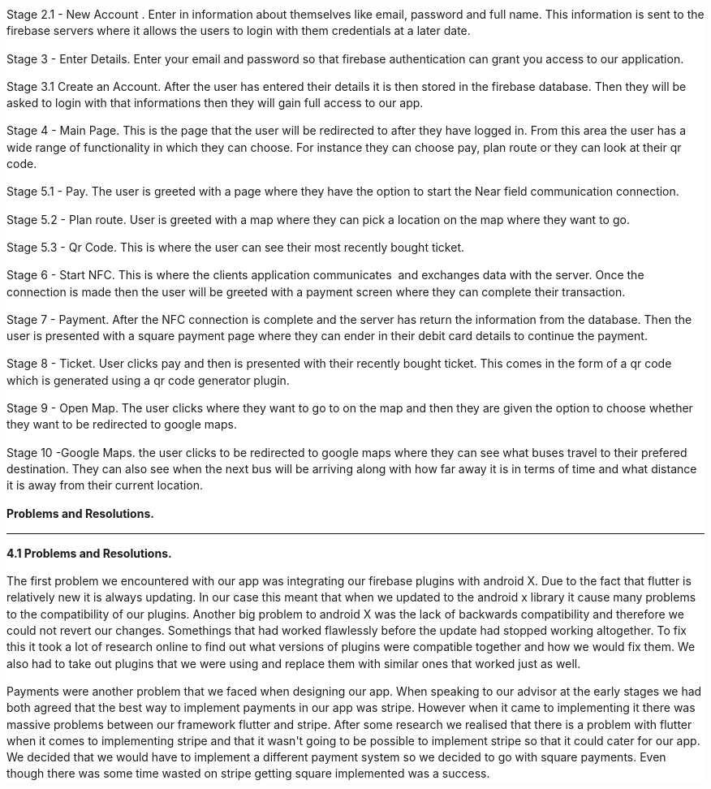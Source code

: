 Stage 2.1 - New Account . Enter in information about themselves like email, password and full name. This information is sent to the firebase servers where it allows the users to login with them credentials at a later date.

Stage 3 - Enter Details. Enter your email and password so that firebase authentication can grant you access to our application.

Stage 3.1 Create an Account. After the user has entered their details it is then stored in the firebase database. Then they will be asked to login with that informations then they will gain full access to our app.

Stage 4 - Main Page. This is the page that the user will be redirected to after they have logged in. From this area the user has a wide range of functionality in which they can choose. For instance they can choose pay, plan route or they can look at their qr code.

Stage 5.1 - Pay. The user is greeted with a page where they have the option to start the Near field communication connection.

Stage 5.2 - Plan route. User is greeted with a map where they can pick a location on the map where they want to go.

Stage 5.3 - Qr Code. This is where the user can see their most recently bought ticket.

Stage 6 - Start NFC. This is where the clients application communicates  and exchanges data with the server. Once the connection is made then the user will be greeted with a payment screen where they can complete their transaction.

Stage 7 - Payment. After the NFC connection is complete and the server has return the information from the database. Then the user is presented with a square payment page where they can ender in their debit card details to continue the payment.

Stage 8 - Ticket. User clicks pay and then is presented with their recently bought ticket. This comes in the form of a qr code which is generated using a qr code generator plugin.

Stage 9 - Open Map. The user clicks where they want to go to on the map and then they are given the option to choose whether they want to be redirected to google maps.

Stage 10 -Google Maps. the user clicks to be redirected to google maps where they can see what buses travel to their prefered destination. They can also see when the next bus will be arriving along with how far away it is in terms of time and what distance it is away from their current location.

**Problems and Resolutions.**

* * * * *

**4.1 Problems and Resolutions.**

The first problem we encountered with our app was integrating our firebase plugins with android X. Due to the fact that flutter is relatively new it is always updating. In our case this meant that when we updated to the android x library it cause many problems to the compatibility of our plugins. Another big problem to android X was the lack of backwards compatibility and therefore we could not revert our changes. Somethings that had worked flawlessly before the update had stopped working altogether. To fix this it took a lot of research online to find out what versions of plugins were compatible together and how we would fix them. We also had to take out plugins that we were using and replace them with similar ones that worked just as well.

Payments were another problem that we faced when designing our app. When speaking to our advisor at the early stages we had both agreed that the best way to implement payments in our app was stripe. However when it came to implementing it there was massive problems between our framework flutter and stripe. After some research we realised that there is a problem with flutter when it comes to implementing stripe and that it wasn't going to be possible to implement stripe so that it could cater for our app. We decided that we would have to implement a different payment system so we decided to go with square payments. Even though there was some time wasted on stripe getting square implemented was a success.
